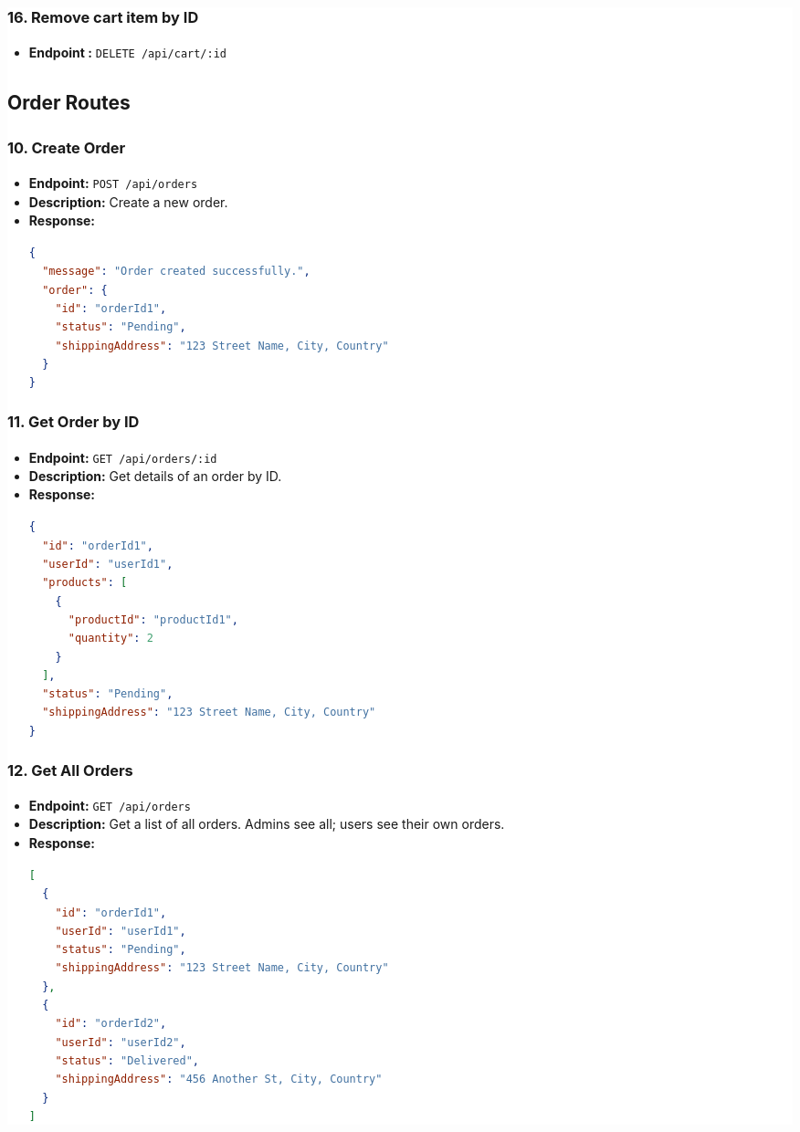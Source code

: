 ### 16. Remove cart item by ID
- **Endpoint :** `DELETE /api/cart/:id`

## Order Routes

### 10. Create Order
- **Endpoint:** `POST /api/orders`
- **Description:** Create a new order.
- **Response:**
  ```json
  {
    "message": "Order created successfully.",
    "order": {
      "id": "orderId1",
      "status": "Pending",
      "shippingAddress": "123 Street Name, City, Country"
    }
  }
  ```

### 11. Get Order by ID
- **Endpoint:** `GET /api/orders/:id`
- **Description:** Get details of an order by ID.
- **Response:**
  ```json
  {
    "id": "orderId1",
    "userId": "userId1",
    "products": [
      {
        "productId": "productId1",
        "quantity": 2
      }
    ],
    "status": "Pending",
    "shippingAddress": "123 Street Name, City, Country"
  }
  ```

### 12. Get All Orders
- **Endpoint:** `GET /api/orders`
- **Description:** Get a list of all orders. Admins see all; users see their own orders.
- **Response:**
  ```json
  [
    {
      "id": "orderId1",
      "userId": "userId1",
      "status": "Pending",
      "shippingAddress": "123 Street Name, City, Country"
    },
    {
      "id": "orderId2",
      "userId": "userId2",
      "status": "Delivered",
      "shippingAddress": "456 Another St, City, Country"
    }
  ]
  ```
